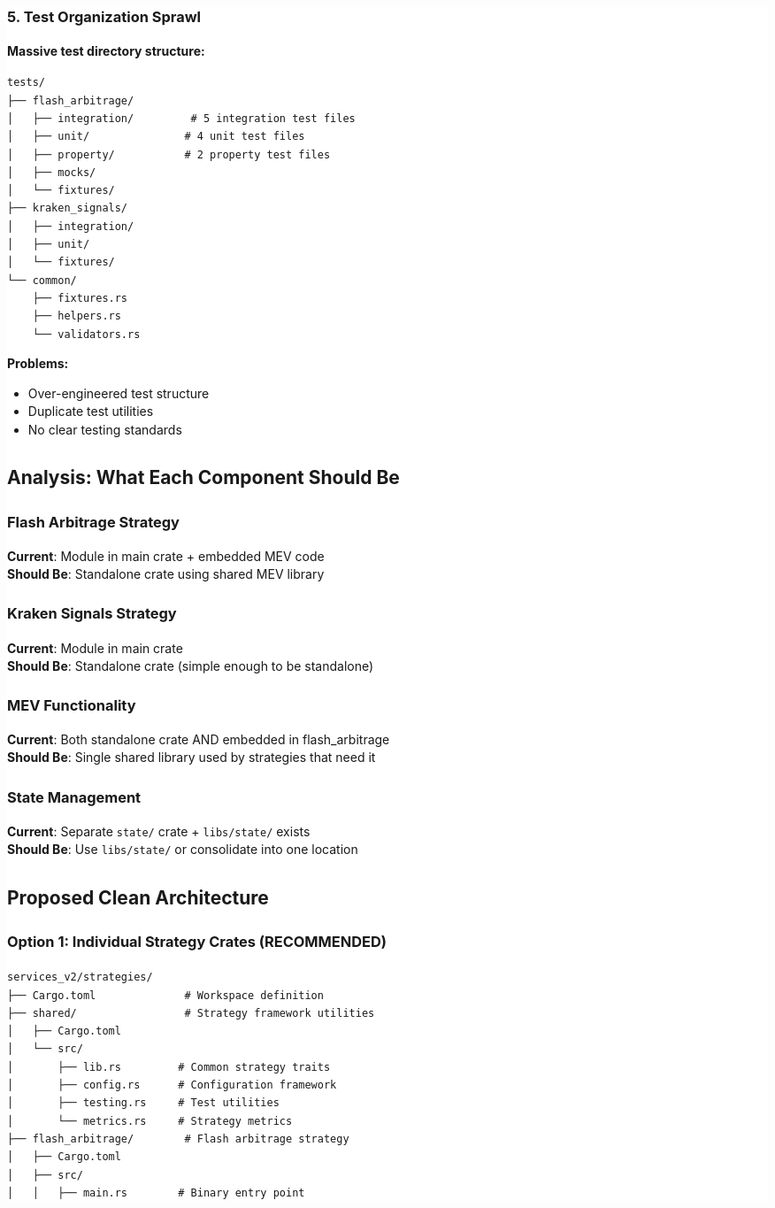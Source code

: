 ### 5. Test Organization Sprawl

**Massive test directory structure:**
```
tests/
├── flash_arbitrage/
│   ├── integration/         # 5 integration test files
│   ├── unit/               # 4 unit test files  
│   ├── property/           # 2 property test files
│   ├── mocks/
│   └── fixtures/
├── kraken_signals/
│   ├── integration/
│   ├── unit/
│   └── fixtures/
└── common/
    ├── fixtures.rs
    ├── helpers.rs
    └── validators.rs
```

**Problems:**
- Over-engineered test structure
- Duplicate test utilities
- No clear testing standards

## Analysis: What Each Component Should Be

### Flash Arbitrage Strategy
**Current**: Module in main crate + embedded MEV code  
**Should Be**: Standalone crate using shared MEV library

### Kraken Signals Strategy  
**Current**: Module in main crate  
**Should Be**: Standalone crate (simple enough to be standalone)

### MEV Functionality
**Current**: Both standalone crate AND embedded in flash_arbitrage  
**Should Be**: Single shared library used by strategies that need it

### State Management
**Current**: Separate `state/` crate + `libs/state/` exists  
**Should Be**: Use `libs/state/` or consolidate into one location

## Proposed Clean Architecture

### Option 1: Individual Strategy Crates (RECOMMENDED)

```
services_v2/strategies/
├── Cargo.toml              # Workspace definition
├── shared/                 # Strategy framework utilities
│   ├── Cargo.toml
│   └── src/
│       ├── lib.rs         # Common strategy traits
│       ├── config.rs      # Configuration framework
│       ├── testing.rs     # Test utilities
│       └── metrics.rs     # Strategy metrics
├── flash_arbitrage/        # Flash arbitrage strategy
│   ├── Cargo.toml
│   ├── src/
│   │   ├── main.rs        # Binary entry point
```